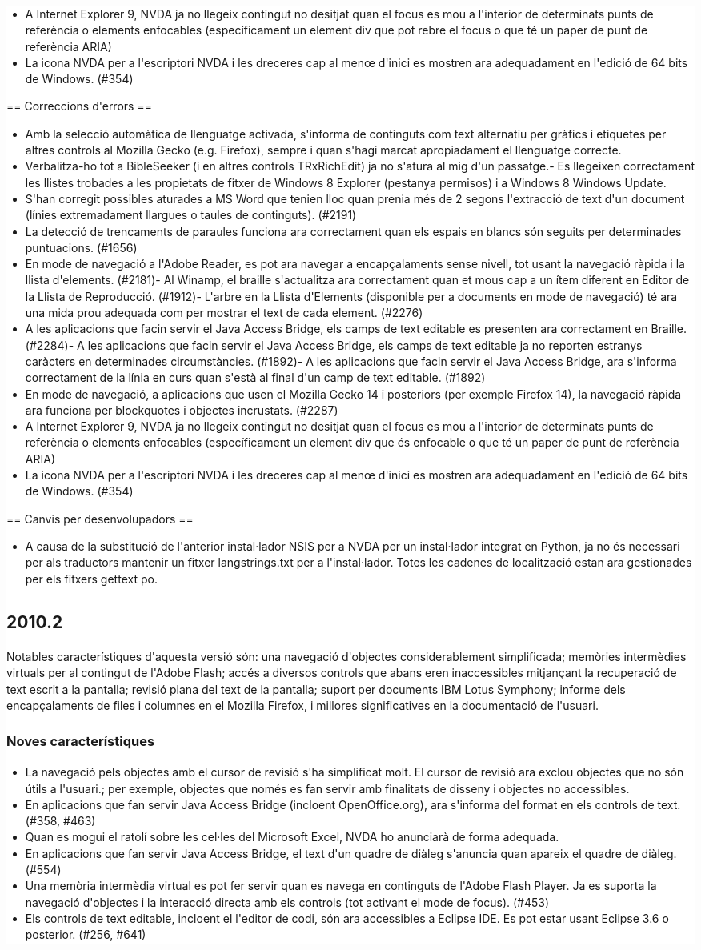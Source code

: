 * A Internet Explorer 9, NVDA ja no llegeix contingut no desitjat quan el focus es mou a l'interior de determinats punts de referència o elements enfocables (específicament un element div que pot rebre el focus o que té un paper de punt de referència ARIA) 
* La icona NVDA per a l'escriptori NVDA i les dreceres cap al menœ d'inici es mostren ara adequadament en l'edició de 64 bits de Windows. (#354)

== Correccions d'errors ==
* Amb la selecció automàtica de llenguatge activada, s'informa de continguts com text alternatiu per gràfics i etiquetes per altres controls al Mozilla Gecko (e.g. Firefox), sempre i quan s'hagi marcat apropiadament el llenguatge correcte.
* Verbalitza-ho tot a BibleSeeker (i en altres controls TRxRichEdit) ja no s'atura al mig d'un passatge.- Es llegeixen correctament les llistes trobades a les propietats de fitxer de Windows 8 Explorer (pestanya permisos) i a Windows 8 Windows Update.
* S'han corregit possibles aturades a MS Word que tenien lloc quan prenia més de 2 segons l'extracció de text d'un document (línies extremadament llargues o taules de continguts). (#2191)
* La detecció de trencaments de paraules funciona ara correctament quan els espais en blancs són seguits per determinades puntuacions. (#1656)
* En mode de navegació a l'Adobe Reader, es pot ara navegar a encapçalaments sense nivell, tot usant la navegació ràpida i la llista d'elements. (#2181)- Al Winamp, el braille s'actualitza ara correctament quan et mous cap a un ítem diferent en Editor de la Llista de Reproducció. (#1912)- L'arbre en la Llista d'Elements (disponible per a documents en mode de navegació) té ara una mida prou adequada com per mostrar el text de cada element. (#2276)
* A les aplicacions que facin servir el Java Access Bridge, els camps de text editable es presenten ara correctament en Braille.(#2284)- A les aplicacions que facin servir el Java Access Bridge, els camps de text editable  ja no reporten estranys caràcters en determinades circumstàncies.  (#1892)- A les aplicacions que facin servir el Java Access Bridge, ara s'informa correctament de la línia en curs quan s'està al final d'un camp de text editable. (#1892)
* En mode de navegació, a aplicacions que usen el Mozilla Gecko 14 i posteriors (per exemple Firefox 14), la navegació ràpida ara funciona per blockquotes i objectes incrustats. (#2287)
* A Internet Explorer 9, NVDA ja no llegeix contingut no desitjat quan el focus es mou a l'interior de determinats punts de referència o elements enfocables (específicament un element div que és enfocable o que té un paper de punt de referència ARIA) 
* La icona NVDA per a l'escriptori NVDA i les dreceres cap al menœ d'inici es mostren ara adequadament en l'edició de 64 bits de Windows. (#354)

== Canvis per desenvolupadors ==
* A causa de la substitució de l'anterior instal·lador NSIS  per a NVDA  per un instal·lador integrat en Python, ja no és necessari per als traductors mantenir un fitxer langstrings.txt per a l'instal·lador. Totes les cadenes de localització estan ara gestionades per els fitxers gettext po.

## 2010.2

Notables característiques d'aquesta versió són: una navegació d'objectes considerablement simplificada; memòries intermèdies virtuals per al contingut de l'Adobe Flash; accés a diversos controls que abans eren inaccessibles mitjançant la recuperació de text escrit a la pantalla; revisió plana del text de la pantalla; suport per documents IBM Lotus Symphony; informe dels encapçalaments de files i columnes en el Mozilla Firefox, i millores significatives en la documentació de l'usuari.

### Noves característiques

* La navegació pels objectes amb el cursor de revisió s'ha simplificat molt. El cursor de revisió ara exclou objectes que no són útils a l'usuari.; per exemple, objectes que només es fan servir amb finalitats de disseny i objectes no accessibles.
* En aplicacions que fan servir Java Access Bridge (incloent OpenOffice.org), ara s'informa del format en els controls de text.  (#358, #463)
* Quan es mogui el ratolí sobre les cel·les del Microsoft Excel, NVDA  ho anunciarà de forma adequada. 
* En aplicacions que fan servir Java Access Bridge, el text d'un quadre de diàleg s'anuncia quan apareix el quadre de diàleg.  (#554)
* Una memòria intermèdia virtual es pot fer servir quan es navega en continguts de l'Adobe Flash Player. Ja es suporta la navegació d'objectes i la interacció directa amb els controls (tot activant el mode de focus). (#453)
* Els controls de text editable, incloent el l'editor de codi, són ara accessibles a Eclipse IDE. Es pot estar usant Eclipse 3.6 o posterior.  (#256, #641)